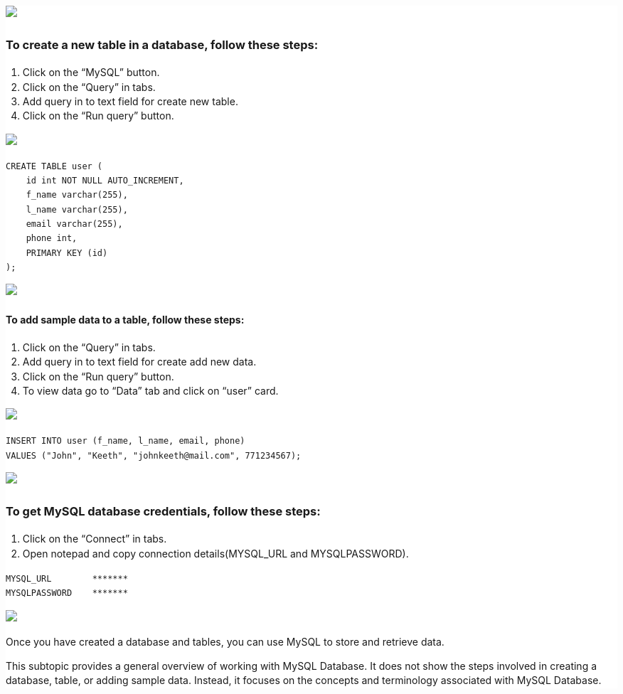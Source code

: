 ![](https://cdn-images-1.medium.com/max/800/1*6MPW8-5AN-r4_HVzNOb-sQ.png)

### To create a new table in a database, follow these steps:

1.  Click on the “MySQL” button.
2.  Click on the “Query” in tabs.
3.  Add query in to text field for create new table.
4.  Click on the “Run query” button.

![](https://cdn-images-1.medium.com/max/800/1*jMHgKpYUGkEbEmXC55GLfw.png)

    CREATE TABLE user (  
        id int NOT NULL AUTO_INCREMENT,  
        f_name varchar(255),  
        l_name varchar(255),  
        email varchar(255),  
        phone int,  
        PRIMARY KEY (id)  
    );

![](https://cdn-images-1.medium.com/max/800/1*L_CyUK0t7r4iQMAUBnilCA.png)

#### To add sample data to a table, follow these steps:

1.  Click on the “Query” in tabs.
2.  Add query in to text field for create add new data.
3.  Click on the “Run query” button.
4.  To view data go to “Data” tab and click on “user” card.

![](https://cdn-images-1.medium.com/max/800/1*1MuQSSbeq1vQWrppRCKvlQ.png)


    INSERT INTO user (f_name, l_name, email, phone)  
    VALUES ("John", "Keeth", "johnkeeth@mail.com", 771234567);

![](https://cdn-images-1.medium.com/max/800/1*q7nNQt7qzSKY9HhKdykF9w.png)

### To get MySQL database credentials, follow these steps:

1.  Click on the “Connect” in tabs.
2.  Open notepad and copy connection details(MYSQL_URL and MYSQLPASSWORD).

```
MYSQL_URL        *******  
MYSQLPASSWORD    *******
```
![](https://cdn-images-1.medium.com/max/800/1*a3EVCwUqYwofImIm_tH4gQ.png)

Once you have created a database and tables, you can use MySQL to store and retrieve data.

This subtopic provides a general overview of working with MySQL Database. It does not show the steps involved in creating a database, table, or adding sample data. Instead, it focuses on the concepts and terminology associated with MySQL Database.
